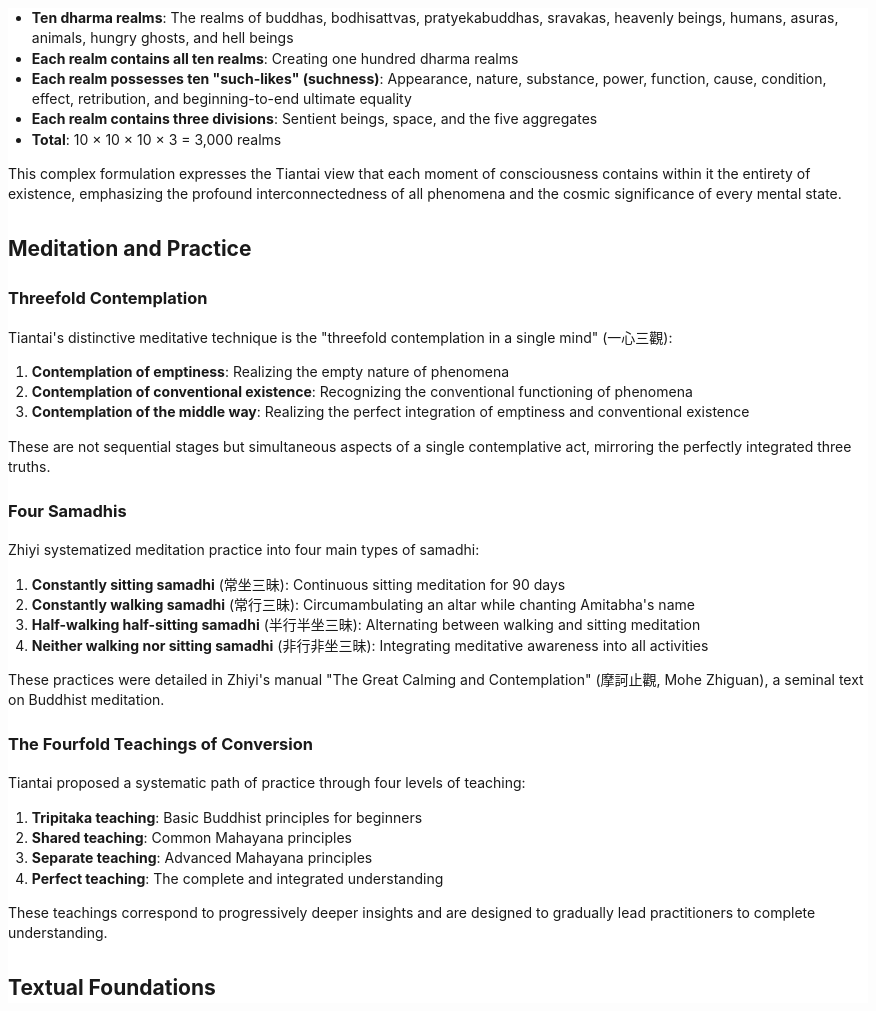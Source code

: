 - **Ten dharma realms**: The realms of buddhas, bodhisattvas, pratyekabuddhas, sravakas, heavenly beings, humans, asuras, animals, hungry ghosts, and hell beings
- **Each realm contains all ten realms**: Creating one hundred dharma realms
- **Each realm possesses ten "such-likes" (suchness)**: Appearance, nature, substance, power, function, cause, condition, effect, retribution, and beginning-to-end ultimate equality
- **Each realm contains three divisions**: Sentient beings, space, and the five aggregates
- **Total**: 10 × 10 × 10 × 3 = 3,000 realms

This complex formulation expresses the Tiantai view that each moment of consciousness contains within it the entirety of existence, emphasizing the profound interconnectedness of all phenomena and the cosmic significance of every mental state.

## Meditation and Practice

### Threefold Contemplation

Tiantai's distinctive meditative technique is the "threefold contemplation in a single mind" (一心三觀):

1. **Contemplation of emptiness**: Realizing the empty nature of phenomena
2. **Contemplation of conventional existence**: Recognizing the conventional functioning of phenomena
3. **Contemplation of the middle way**: Realizing the perfect integration of emptiness and conventional existence

These are not sequential stages but simultaneous aspects of a single contemplative act, mirroring the perfectly integrated three truths.

### Four Samadhis

Zhiyi systematized meditation practice into four main types of samadhi:

1. **Constantly sitting samadhi** (常坐三昧): Continuous sitting meditation for 90 days
2. **Constantly walking samadhi** (常行三昧): Circumambulating an altar while chanting Amitabha's name
3. **Half-walking half-sitting samadhi** (半行半坐三昧): Alternating between walking and sitting meditation
4. **Neither walking nor sitting samadhi** (非行非坐三昧): Integrating meditative awareness into all activities

These practices were detailed in Zhiyi's manual "The Great Calming and Contemplation" (摩訶止觀, Mohe Zhiguan), a seminal text on Buddhist meditation.

### The Fourfold Teachings of Conversion

Tiantai proposed a systematic path of practice through four levels of teaching:

1. **Tripitaka teaching**: Basic Buddhist principles for beginners
2. **Shared teaching**: Common Mahayana principles
3. **Separate teaching**: Advanced Mahayana principles
4. **Perfect teaching**: The complete and integrated understanding

These teachings correspond to progressively deeper insights and are designed to gradually lead practitioners to complete understanding.

## Textual Foundations
